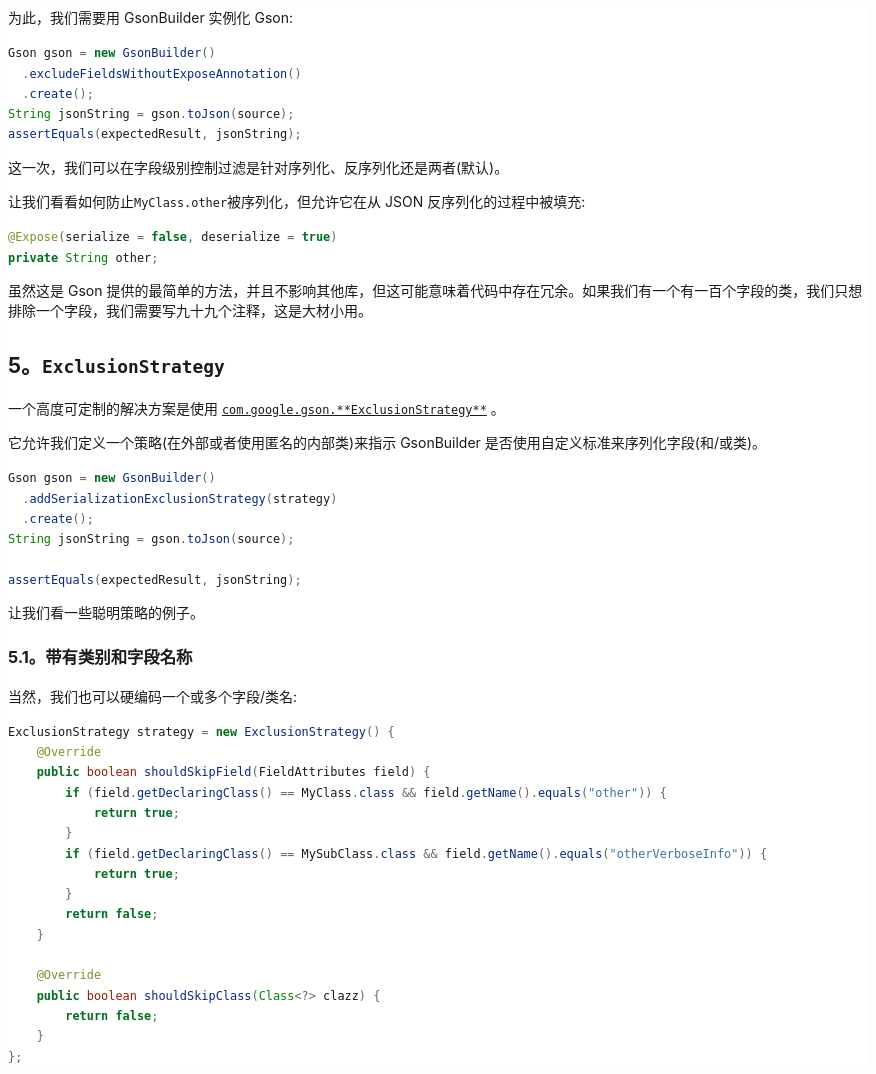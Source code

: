 为此，我们需要用 GsonBuilder 实例化 Gson:

```java
Gson gson = new GsonBuilder()
  .excludeFieldsWithoutExposeAnnotation()
  .create();
String jsonString = gson.toJson(source);
assertEquals(expectedResult, jsonString); 
```

这一次，我们可以在字段级别控制过滤是针对序列化、反序列化还是两者(默认)。

让我们看看如何防止`MyClass.other`被序列化，但允许它在从 JSON 反序列化的过程中被填充:

```java
@Expose(serialize = false, deserialize = true) 
private String other; 
```

虽然这是 Gson 提供的最简单的方法，并且不影响其他库，但这可能意味着代码中存在冗余。如果我们有一个有一百个字段的类，我们只想排除一个字段，我们需要写九十九个注释，这是大材小用。

## 5。`ExclusionStrategy`

一个高度可定制的解决方案是使用 [`com.google.gson.**ExclusionStrategy**`](https://web.archive.org/web/20221205210900/https://github.com/google/gson/blob/master/gson/src/main/java/com/google/gson/ExclusionStrategy.java) 。

它允许我们定义一个策略(在外部或者使用匿名的内部类)来指示 GsonBuilder 是否使用自定义标准来序列化字段(和/或类)。

```java
Gson gson = new GsonBuilder()
  .addSerializationExclusionStrategy(strategy)
  .create();
String jsonString = gson.toJson(source);

assertEquals(expectedResult, jsonString); 
```

让我们看一些聪明策略的例子。

### 5.1。带有类别和字段名称

当然，我们也可以硬编码一个或多个字段/类名:

```java
ExclusionStrategy strategy = new ExclusionStrategy() {
    @Override
    public boolean shouldSkipField(FieldAttributes field) {
        if (field.getDeclaringClass() == MyClass.class && field.getName().equals("other")) {
            return true;
        }
        if (field.getDeclaringClass() == MySubClass.class && field.getName().equals("otherVerboseInfo")) {
            return true;
        }
        return false;
    }

    @Override
    public boolean shouldSkipClass(Class<?> clazz) {
        return false;
    }
}; 
```
